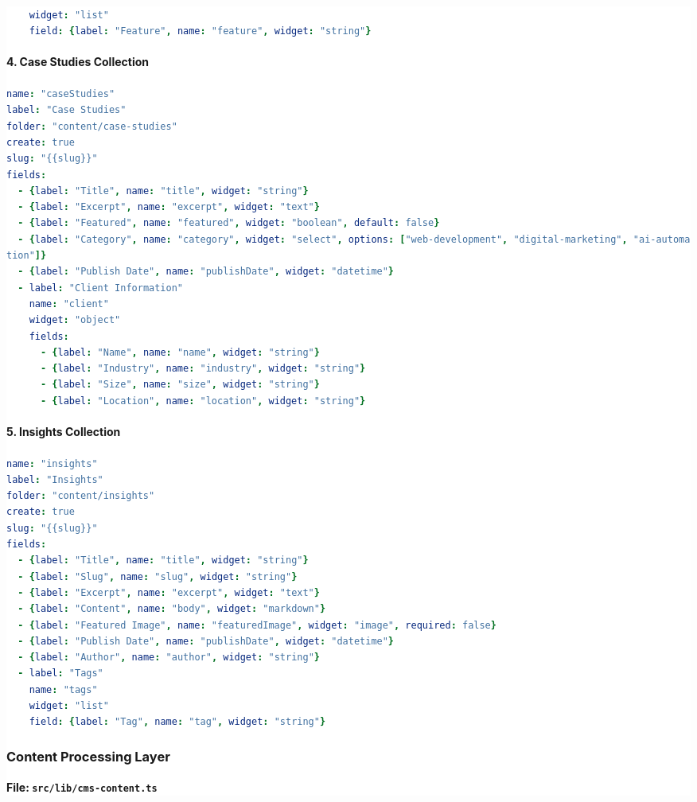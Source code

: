 ```yaml
    widget: "list"
    field: {label: "Feature", name: "feature", widget: "string"}
```

#### 4. Case Studies Collection
```yaml
name: "caseStudies"
label: "Case Studies"
folder: "content/case-studies"
create: true
slug: "{{slug}}"
fields:
  - {label: "Title", name: "title", widget: "string"}
  - {label: "Excerpt", name: "excerpt", widget: "text"}
  - {label: "Featured", name: "featured", widget: "boolean", default: false}
  - {label: "Category", name: "category", widget: "select", options: ["web-development", "digital-marketing", "ai-automation"]}
  - {label: "Publish Date", name: "publishDate", widget: "datetime"}
  - label: "Client Information"
    name: "client"
    widget: "object"
    fields:
      - {label: "Name", name: "name", widget: "string"}
      - {label: "Industry", name: "industry", widget: "string"}
      - {label: "Size", name: "size", widget: "string"}
      - {label: "Location", name: "location", widget: "string"}
```

#### 5. Insights Collection
```yaml
name: "insights"
label: "Insights"
folder: "content/insights"
create: true
slug: "{{slug}}"
fields:
  - {label: "Title", name: "title", widget: "string"}
  - {label: "Slug", name: "slug", widget: "string"}
  - {label: "Excerpt", name: "excerpt", widget: "text"}
  - {label: "Content", name: "body", widget: "markdown"}
  - {label: "Featured Image", name: "featuredImage", widget: "image", required: false}
  - {label: "Publish Date", name: "publishDate", widget: "datetime"}
  - {label: "Author", name: "author", widget: "string"}
  - label: "Tags"
    name: "tags"
    widget: "list"
    field: {label: "Tag", name: "tag", widget: "string"}
```

### Content Processing Layer

**File: `src/lib/cms-content.ts`**
